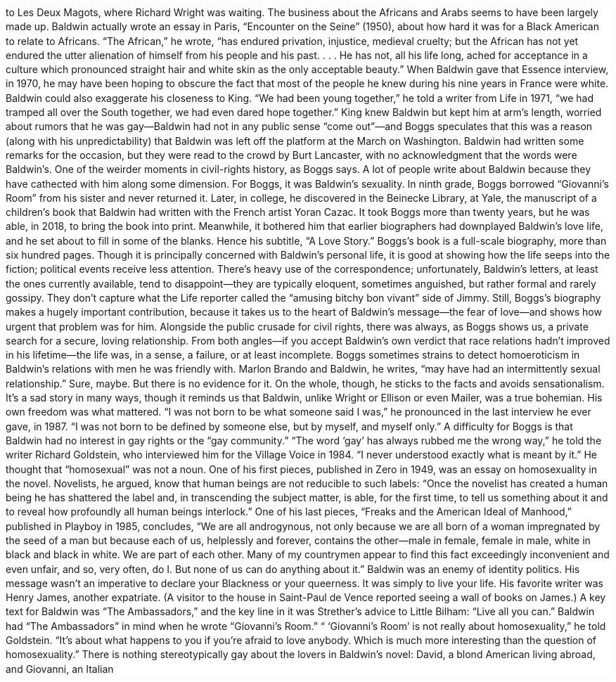 to Les Deux Magots, where Richard Wright was waiting. The business about the Africans and Arabs seems to have been largely made up. Baldwin actually wrote an essay in Paris, “Encounter on the Seine” (1950), about how hard it was for a Black American to relate to Africans. “The African,” he wrote, “has endured privation, injustice, medieval cruelty; but the African has not yet endured the utter alienation of himself from his people and his past. . . . He has not, all his life long, ached for acceptance in a culture which pronounced straight hair and white skin as the only acceptable beauty.” When Baldwin gave that Essence interview, in 1970, he may have been hoping to obscure the fact that most of the people he knew during his nine years in France were white. Baldwin could also exaggerate his closeness to King. “We had been young together,” he told a writer from Life in 1971, “we had tramped all over the South together, we had even dared hope together.” King knew Baldwin but kept him at arm’s length, worried about rumors that he was gay—Baldwin had not in any public sense “come out”—and Boggs speculates that this was a reason (along with his unpredictability) that Baldwin was left off the platform at the March on Washington. Baldwin had written some remarks for the occasion, but they were read to the crowd by Burt Lancaster, with no acknowledgment that the words were Baldwin’s. One of the weirder moments in civil-rights history, as Boggs says. A lot of people write about Baldwin because they have cathected with him along some dimension. For Boggs, it was Baldwin’s sexuality. In ninth grade, Boggs borrowed “Giovanni’s Room” from his sister and never returned it. Later, in college, he discovered in the Beinecke Library, at Yale, the manuscript of a children’s book that Baldwin had written with the French artist Yoran Cazac. It took Boggs more than twenty years, but he was able, in 2018, to bring the book into print. Meanwhile, it bothered him that earlier biographers had downplayed Baldwin’s love life, and he set about to fill in some of the blanks. Hence his subtitle, “A Love Story.” Boggs’s book is a full-scale biography, more than six hundred pages. Though it is principally concerned with Baldwin’s personal life, it is good at showing how the life seeps into the fiction; political events receive less attention. There’s heavy use of the correspondence; unfortunately, Baldwin’s letters, at least the ones currently available, tend to disappoint—they are typically eloquent, sometimes anguished, but rather formal and rarely gossipy. They don’t capture what the Life reporter called the “amusing bitchy bon vivant” side of Jimmy. Still, Boggs’s biography makes a hugely important contribution, because it takes us to the heart of Baldwin’s message—the fear of love—and shows how urgent that problem was for him. Alongside the public crusade for civil rights, there was always, as Boggs shows us, a private search for a secure, loving relationship. From both angles—if you accept Baldwin’s own verdict that race relations hadn’t improved in his lifetime—the life was, in a sense, a failure, or at least incomplete. Boggs sometimes strains to detect homoeroticism in Baldwin’s relations with men he was friendly with. Marlon Brando and Baldwin, he writes, “may have had an intermittently sexual relationship.” Sure, maybe. But there is no evidence for it. On the whole, though, he sticks to the facts and avoids sensationalism. It’s a sad story in many ways, though it reminds us that Baldwin, unlike Wright or Ellison or even Mailer, was a true bohemian. His own freedom was what mattered. “I was not born to be what someone said I was,” he pronounced in the last interview he ever gave, in 1987. “I was not born to be defined by someone else, but by myself, and myself only.” A difficulty for Boggs is that Baldwin had no interest in gay rights or the “gay community.” “The word ‘gay’ has always rubbed me the wrong way,” he told the writer Richard Goldstein, who interviewed him for the Village Voice in 1984. “I never understood exactly what is meant by it.” He thought that “homosexual” was not a noun. One of his first pieces, published in Zero in 1949, was an essay on homosexuality in the novel. Novelists, he argued, know that human beings are not reducible to such labels: “Once the novelist has created a human being he has shattered the label and, in transcending the subject matter, is able, for the first time, to tell us something about it and to reveal how profoundly all human beings interlock.” One of his last pieces, “Freaks and the American Ideal of Manhood,” published in Playboy in 1985, concludes, “We are all androgynous, not only because we are all born of a woman impregnated by the seed of a man but because each of us, helplessly and forever, contains the other—male in female, female in male, white in black and black in white. We are part of each other. Many of my countrymen appear to find this fact exceedingly inconvenient and even unfair, and so, very often, do I. But none of us can do anything about it.” Baldwin was an enemy of identity politics. His message wasn’t an imperative to declare your Blackness or your queerness. It was simply to live your life. His favorite writer was Henry James, another expatriate. (A visitor to the house in Saint-Paul de Vence reported seeing a wall of books on James.) A key text for Baldwin was “The Ambassadors,” and the key line in it was Strether’s advice to Little Bilham: “Live all you can.” Baldwin had “The Ambassadors” in mind when he wrote “Giovanni’s Room.” “ ‘Giovanni’s Room’ is not really about homosexuality,” he told Goldstein. “It’s about what happens to you if you’re afraid to love anybody. Which is much more interesting than the question of homosexuality.” There is nothing stereotypically gay about the lovers in Baldwin’s novel: David, a blond American living abroad, and Giovanni, an Italian